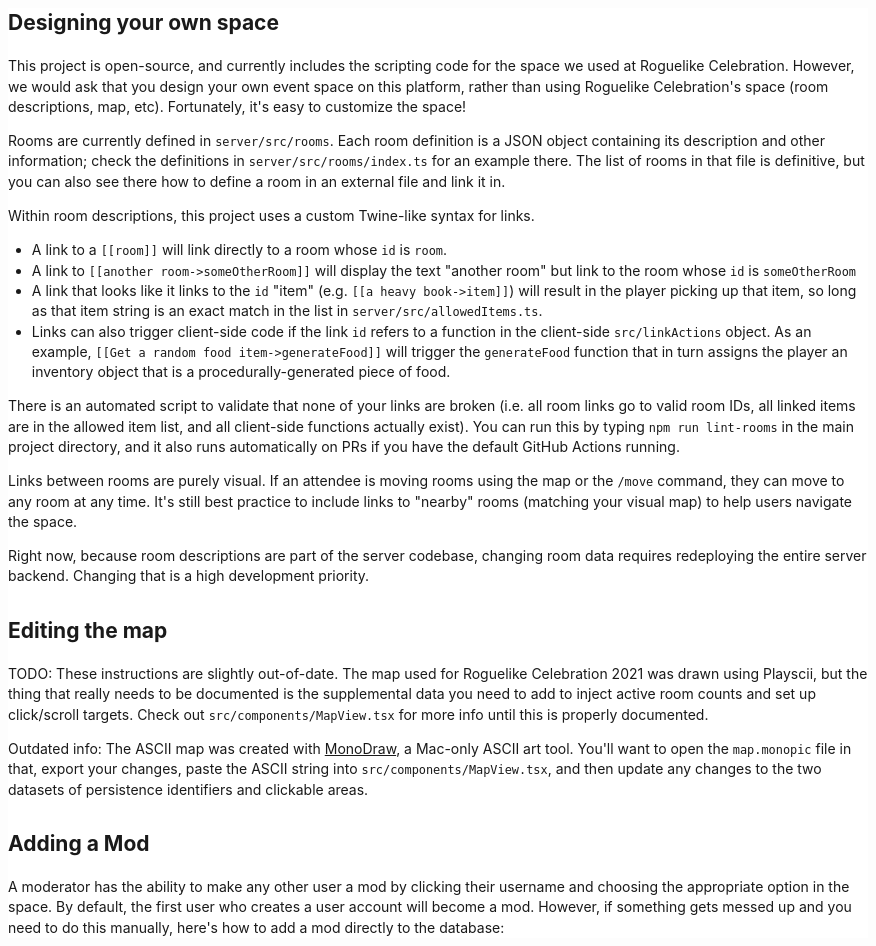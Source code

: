 ## Designing your own space

This project is open-source, and currently includes the scripting code for the space we used at Roguelike Celebration. However, we would ask that you design your own event space on this platform, rather than using Roguelike Celebration's space (room descriptions, map, etc). Fortunately, it's easy to customize the space!

Rooms are currently defined in `server/src/rooms`. Each room definition is a JSON object containing its description and other information; check the definitions in `server/src/rooms/index.ts` for an example there. The list of rooms in that file is definitive, but you can also see there how to define a room in an external file and link it in.

Within room descriptions, this project uses a custom Twine-like syntax for links.

* A link to a `[[room]]` will link directly to a room whose `id` is `room`.
* A link to `[[another room->someOtherRoom]]` will display the text "another room" but link to the room whose `id` is `someOtherRoom`
* A link that looks like it links to the `id` "item" (e.g. `[[a heavy book->item]]`) will result in the player picking up that item, so long as that item string is an exact match in the list in `server/src/allowedItems.ts`.
* Links can also trigger client-side code if the link `id` refers to a function in the client-side `src/linkActions` object. As an example, `[[Get a random food item->generateFood]]` will trigger the `generateFood` function that in turn assigns the player an inventory object that is a procedurally-generated piece of food.

There is an automated script to validate that none of your links are broken (i.e. all room links go to valid room IDs, all linked items are in the allowed item list, and all client-side functions actually exist). You can run this by typing `npm run lint-rooms` in the main project directory, and it also runs automatically on PRs if you have the default GitHub Actions running.

Links between rooms are purely visual. If an attendee is moving rooms using the map or the `/move` command, they can move to any room at any time. It's still best practice to include links to "nearby" rooms (matching your visual map) to help users navigate the space.

Right now, because room descriptions are part of the server codebase, changing room data requires redeploying the entire server backend. Changing that is a high development priority.

## Editing the map

TODO: These instructions are slightly out-of-date. The map used for Roguelike Celebration 2021 was drawn using Playscii, but the thing that really needs to be documented is the supplemental data you need to add to inject active room counts and set up click/scroll targets. Check out `src/components/MapView.tsx` for more info until this is properly documented.

Outdated info: The ASCII map was created with [MonoDraw](https://monodraw.helftone.com), a Mac-only ASCII art tool. You'll want to open the `map.monopic` file in that, export your changes, paste the ASCII string into `src/components/MapView.tsx`, and then update any changes to the two datasets of persistence identifiers and clickable areas.

## Adding a Mod

A moderator has the ability to make any other user a mod by clicking their username and choosing the appropriate option in the space. By default, the first user who creates a user account will become a mod. However, if something gets messed up and you need to do this manually, here's how to add a mod directly to the database:
